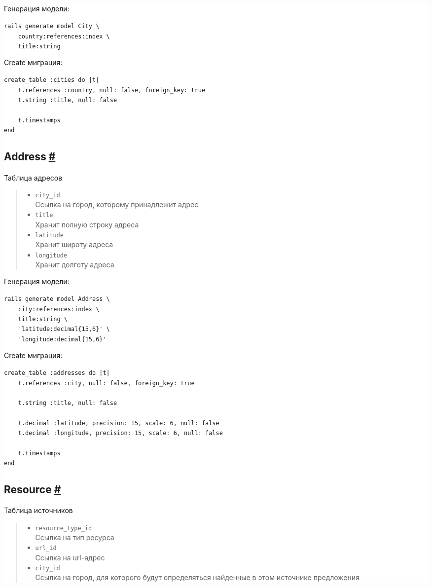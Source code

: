 Генерация модели:
```
rails generate model City \
    country:references:index \
    title:string
```
Create миграция:
```
create_table :cities do |t|
    t.references :country, null: false, foreign_key: true
    t.string :title, null: false

    t.timestamps
end
```

## Address [#]()
Таблица адресов
> - `city_id` <br> 
>   Ссылка на город, которому принадлежит адрес
> - `title` <br> 
>   Хранит полную строку адреса
> - `latitude` <br> 
>   Хранит широту адреса
> - `longitude` <br> 
>   Хранит долготу адреса 

Генерация модели:
```
rails generate model Address \
    city:references:index \
    title:string \
    'latitude:decimal{15,6}' \
    'longitude:decimal{15,6}'
```
Create миграция:
```
create_table :addresses do |t|
    t.references :city, null: false, foreign_key: true
    
    t.string :title, null: false

    t.decimal :latitude, precision: 15, scale: 6, null: false
    t.decimal :longitude, precision: 15, scale: 6, null: false

    t.timestamps
end
```

## Resource [#]()
Таблица источников
> - `resource_type_id` <br> 
>   Ссылка на тип ресурса
> - `url_id` <br> 
>   Ссылка на url-адрес
> - `city_id` <br> 
>   Ссылка на город, для которого будут определяться найденные в этом источнике предложения
